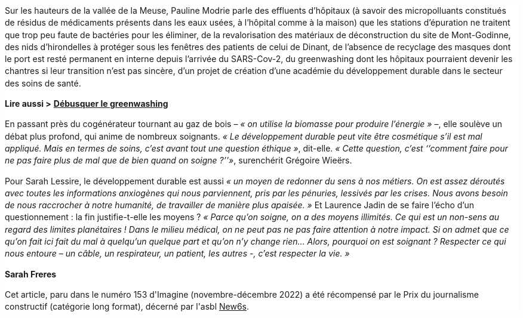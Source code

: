 Sur les hauteurs de la vallée de la Meuse, Pauline Modrie parle des effluents d’hôpitaux (à savoir des micropolluants constitués de résidus de médicaments présents dans les eaux usées, à l’hôpital comme à la maison) que les stations d’épuration ne traitent que trop peu faute de bactéries pour les éliminer, de la revalorisation des matériaux de déconstruction du site de Mont-Godinne, des nids d’hirondelles à protéger sous les fenêtres des patients de celui de Dinant, de l’absence de recyclage des masques dont le port est resté permanent en interne depuis l’arrivée du SARS-Cov-2, du greenwashing dont les hôpitaux pourraient devenir les chantres si leur transition n’est pas sincère, d’un projet de création d’une académie du développement durable dans le secteur des soins de santé.

**Lire aussi >** [**Débusquer le greenwashing**](https://www.imagine-magazine.com/libre-acces/interview/debusquer-le-greenwashing/)

En passant près du cogénérateur tournant au gaz de bois – _« on utilise la biomasse pour produire l’énergie »_ –, elle soulève un débat plus profond, qui anime de nombreux soignants. _« Le développement durable peut vite être cosmétique s’il est mal appliqué. Mais en termes de soins, c’est avant tout une question éthique »_, dit-elle. _« Cette question, c’est ‘‘comment faire pour ne pas faire plus de mal que de bien quand on soigne ?’’»_, surenchérit Grégoire Wieërs.

Pour Sarah Lessire, le développement durable est aussi _« un moyen de redonner du sens à nos métiers. On est assez déroutés avec toutes les informations anxiogènes qui nous parviennent, pris par les pénuries, lessivés par les crises. Nous avons besoin de nous raccrocher à notre humanité, de travailler de manière plus apaisée. »_ Et Laurence Jadin de se faire l’écho d’un questionnement : la fin justifie-t-elle les moyens ? _« Parce qu’on soigne, on a des moyens illimités. Ce qui est un non-sens au regard des limites planétaires ! Dans le milieu médical, on ne peut pas ne pas faire attention à notre impact. Si on admet que ce qu’on fait ici fait du mal à quelqu’un quelque part et qu’on n’y change rien… Alors, pourquoi on est soignant ? Respecter ce qui nous entoure – un câble, un respirateur, un patient, les autres -, c’est respecter la vie. »_

**Sarah Freres**

Cet article, paru dans le numéro 153 d'Imagine (novembre-décembre 2022) a été récompensé par le Prix du journalisme constructif (catégorie long format), décerné par l'asbl [New6s](https://new6s.be/). 